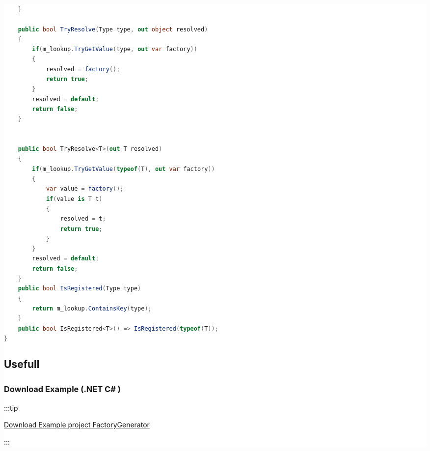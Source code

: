 ```csharp showLineNumbers 
    }

    public bool TryResolve(Type type, out object resolved)
    {
        if(m_lookup.TryGetValue(type, out var factory))
        {
            resolved = factory();
            return true;
        }
        resolved = default;
        return false;
    }


    public bool TryResolve<T>(out T resolved)
    {
        if(m_lookup.TryGetValue(typeof(T), out var factory))
        {
            var value = factory();
            if(value is T t)
            {
                resolved = t;
                return true;
            }
        }
        resolved = default;
        return false;
    }
    public bool IsRegistered(Type type)
    {
        return m_lookup.ContainsKey(type);
    }
    public bool IsRegistered<T>() => IsRegistered(typeof(T));
}

```

  </TabItem>


</Tabs>

## Usefull

### Download Example (.NET  C# )

:::tip

[Download Example project FactoryGenerator ](/sources/FactoryGenerator.zip)

:::

